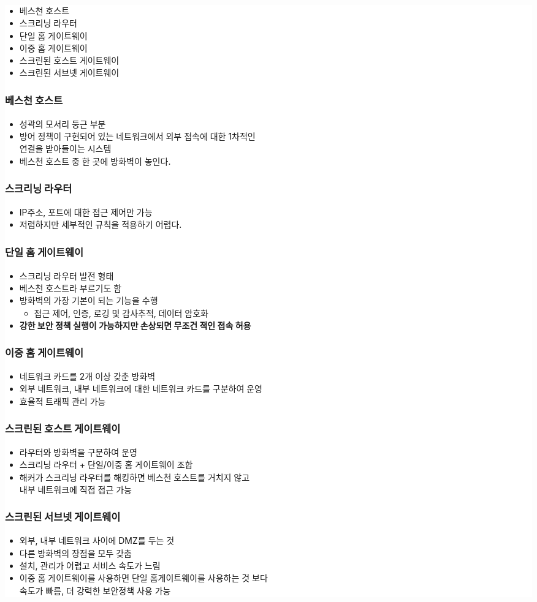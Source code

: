 - 베스천 호스트
- 스크리닝 라우터
- 단일 홈 게이트웨이
- 이중 홈 게이트웨이
- 스크린된 호스트 게이트웨이
- 스크린된 서브넷 게이트웨이



### 베스천 호스트

- 성곽의 모서리 둥근 부분
- 방어 정책이 구현되어 있는 네트워크에서 외부 접속에 대한 1차적인<br> 연결을 받아들이는 시스템
- 베스천 호스트 중 한 곳에 방화벽이 놓인다.



### 스크리닝 라우터

- IP주소, 포트에 대한 접근 제어만 가능
- 저렴하지만 세부적인 규칙을 적용하기 어렵다.



### 단일 홈 게이트웨이

- 스크리닝 라우터 발전 형태
- 베스천 호스트라 부르기도 함
- 방화벽의 가장 기본이 되는 기능을 수행
  - 접근 제어, 인증, 로깅 및 감사추적, 데이터 암호화
- **강한 보안 정책 실행이 가능하지만 손상되면 무조건 적인 접속 허용**



### 이중 홈 게이트웨이

- 네트워크 카드를 2개 이상 갖춘 방화벽
- 외부 네트워크, 내부 네트워크에 대한 네트워크 카드를 구분하여 운영
- 효율적 트래픽 관리 가능



### 스크린된 호스트 게이트웨이

- 라우터와 방화벽을 구분하여 운영
- 스크리닝 라우터 + 단일/이중 홈 게이트웨이 조합
- 해커가 스크리닝 라우터를 해킹하면 베스천 호스트를 거치지 않고<br> 내부 네트워크에 직접 접근 가능



### 스크린된 서브넷 게이트웨이

- 외부, 내부 네트워크 사이에 DMZ를 두는 것
- 다른 방화벽의 장점을 모두 갖춤
- 설치, 관리가 어렵고 서비스 속도가 느림
- 이중 홈 게이트웨이를 사용하면 단일 홈게이트웨이를 사용하는 것 보다<br> 속도가 빠름, 더 강력한 보안정책 사용 가능


